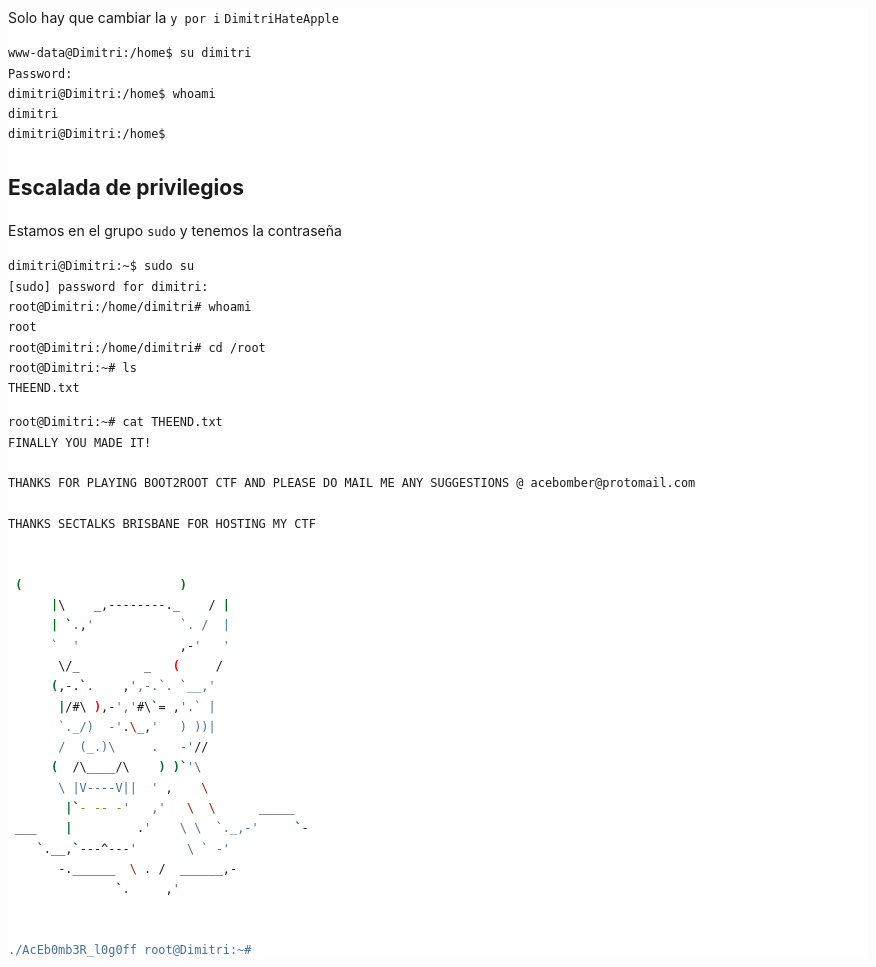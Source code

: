 
Solo hay que cambiar la `y por i` `DimitriHateApple`

```bash
www-data@Dimitri:/home$ su dimitri
Password: 
dimitri@Dimitri:/home$ whoami
dimitri
dimitri@Dimitri:/home$ 

```

## Escalada de privilegios

Estamos en el grupo `sudo` y tenemos la contraseña

```bash
dimitri@Dimitri:~$ sudo su
[sudo] password for dimitri: 
root@Dimitri:/home/dimitri# whoami
root
root@Dimitri:/home/dimitri# cd /root
root@Dimitri:~# ls
THEEND.txt
```

```bash
root@Dimitri:~# cat THEEND.txt 
FINALLY YOU MADE IT! 

THANKS FOR PLAYING BOOT2ROOT CTF AND PLEASE DO MAIL ME ANY SUGGESTIONS @ acebomber@protomail.com 

THANKS SECTALKS BRISBANE FOR HOSTING MY CTF 


 (                      )
      |\    _,--------._    / |
      | `.,'            `. /  |
      `  '              ,-'   '
       \/_         _   (     /
      (,-.`.    ,',-.`. `__,'
       |/#\ ),-','#\`= ,'.` |
       `._/)  -'.\_,'   ) ))|
       /  (_.)\     .   -'//
      (  /\____/\    ) )`'\
       \ |V----V||  ' ,    \
        |`- -- -'   ,'   \  \      _____
 ___    |         .'    \ \  `._,-'     `-
    `.__,`---^---'       \ ` -'
       -.______  \ . /  ______,-
               `.     ,'            


./AcEb0mb3R_l0g0ff root@Dimitri:~# 
```


